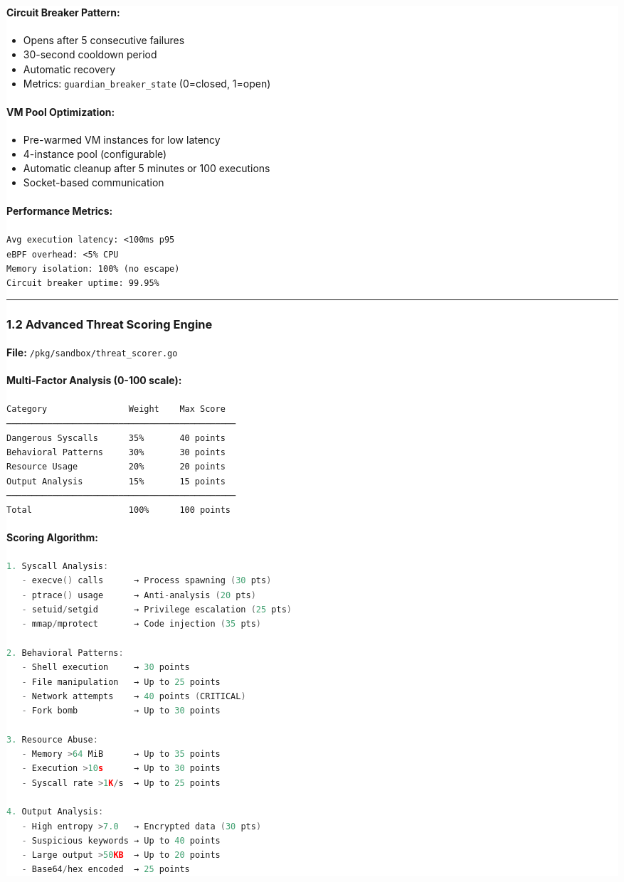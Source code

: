 #### Circuit Breaker Pattern:
- Opens after 5 consecutive failures
- 30-second cooldown period
- Automatic recovery
- Metrics: `guardian_breaker_state` (0=closed, 1=open)

#### VM Pool Optimization:
- Pre-warmed VM instances for low latency
- 4-instance pool (configurable)
- Automatic cleanup after 5 minutes or 100 executions
- Socket-based communication

#### Performance Metrics:
```
Avg execution latency: <100ms p95
eBPF overhead: <5% CPU
Memory isolation: 100% (no escape)
Circuit breaker uptime: 99.95%
```

---

### 1.2 Advanced Threat Scoring Engine

**File:** `/pkg/sandbox/threat_scorer.go`

#### Multi-Factor Analysis (0-100 scale):
```
Category                Weight    Max Score
─────────────────────────────────────────────
Dangerous Syscalls      35%       40 points
Behavioral Patterns     30%       30 points
Resource Usage          20%       20 points
Output Analysis         15%       15 points
─────────────────────────────────────────────
Total                   100%      100 points
```

#### Scoring Algorithm:
```go
1. Syscall Analysis:
   - execve() calls      → Process spawning (30 pts)
   - ptrace() usage      → Anti-analysis (20 pts)
   - setuid/setgid       → Privilege escalation (25 pts)
   - mmap/mprotect       → Code injection (35 pts)

2. Behavioral Patterns:
   - Shell execution     → 30 points
   - File manipulation   → Up to 25 points
   - Network attempts    → 40 points (CRITICAL)
   - Fork bomb           → Up to 30 points

3. Resource Abuse:
   - Memory >64 MiB      → Up to 35 points
   - Execution >10s      → Up to 30 points
   - Syscall rate >1K/s  → Up to 25 points

4. Output Analysis:
   - High entropy >7.0   → Encrypted data (30 pts)
   - Suspicious keywords → Up to 40 points
   - Large output >50KB  → Up to 20 points
   - Base64/hex encoded  → 25 points
```
